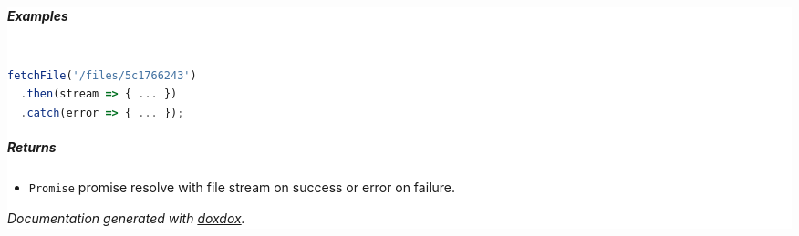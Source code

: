 


##### Examples

```javascript

fetchFile('/files/5c1766243')
  .then(stream => { ... })
  .catch(error => { ... });
```


##### Returns


- `Promise`  promise resolve with file stream on success or error on failure.




*Documentation generated with [doxdox](https://github.com/neogeek/doxdox).*
